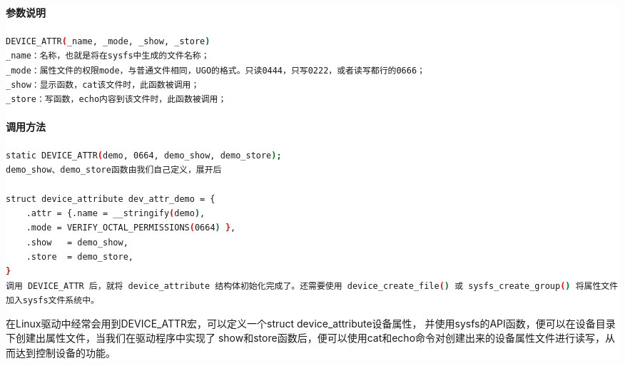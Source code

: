 #### 参数说明
```sh
DEVICE_ATTR(_name, _mode, _show, _store)
_name：名称，也就是将在sysfs中生成的文件名称；
_mode：属性文件的权限mode，与普通文件相同，UGO的格式。只读0444，只写0222，或者读写都行的0666；
_show：显示函数，cat该文件时，此函数被调用；
_store：写函数，echo内容到该文件时，此函数被调用；
```

#### 调用方法
```sh
static DEVICE_ATTR(demo, 0664, demo_show, demo_store);
demo_show、demo_store函数由我们自己定义，展开后

struct device_attribute dev_attr_demo = {
	.attr = {.name = __stringify(demo),
	.mode = VERIFY_OCTAL_PERMISSIONS(0664) },
	.show	= demo_show,
	.store	= demo_store,
}
调用 DEVICE_ATTR 后，就将 device_attribute 结构体初始化完成了。还需要使用 device_create_file() 或 sysfs_create_group() 将属性文件加入sysfs文件系统中。
```


在Linux驱动中经常会用到DEVICE_ATTR宏，可以定义一个struct device_attribute设备属性，
并使用sysfs的API函数，便可以在设备目录下创建出属性文件，当我们在驱动程序中实现了
show和store函数后，便可以使用cat和echo命令对创建出来的设备属性文件进行读写，从而达到控制设备的功能。
